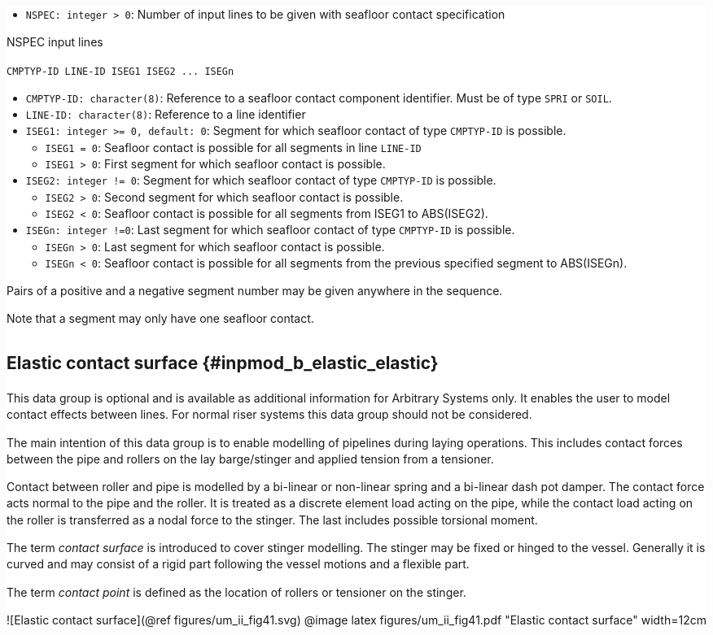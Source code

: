 - `NSPEC: integer > 0`: Number of input lines to be given with
  seafloor contact specification


NSPEC input lines
~~~
CMPTYP-ID LINE-ID ISEG1 ISEG2 ... ISEGn
~~~

- `CMPTYP-ID: character(8)`: Reference to a seafloor contact component identifier. Must be of type `SPRI` or `SOIL`.
- `LINE-ID: character(8)`: Reference to a line identifier
- `ISEG1: integer >= 0, default: 0`: Segment for which seafloor contact of type `CMPTYP-ID` is possible.
    - `ISEG1 = 0`: Seafloor contact is possible for all segments in line `LINE-ID`
    - `ISEG1 > 0`: First segment for which seafloor contact is possible.
- `ISEG2: integer != 0`: Segment for which seafloor contact of type `CMPTYP-ID` is possible.
    - `ISEG2 > 0`: Second segment for which seafloor contact is possible.
    - `ISEG2 < 0`: Seafloor contact is possible for all segments from ISEG1 to ABS(ISEG2).
- `ISEGn: integer !=0`: Last segment for which seafloor contact of type `CMPTYP-ID` is possible. 
    - `ISEGn > 0`: Last segment for which seafloor contact is possible.
    - `ISEGn < 0`: Seafloor contact is possible for all segments from the previous specified segment to ABS(ISEGn).


Pairs of a positive and a negative segment number may be given
anywhere in the sequence.

Note that a segment may only have one seafloor contact.

##  Elastic contact surface {#inpmod_b_elastic_elastic}
This data group is optional and is available as additional information for Arbitrary Systems only. It
enables the user to model contact effects between lines. For normal riser systems this data group should not be considered.

The main intention of this data group is to enable modelling of pipelines during laying operations. This
includes contact forces between the pipe and rollers on the lay barge/stinger and applied tension from a tensioner.

Contact between roller and pipe is modelled by a bi-linear or non-linear spring and a bi-linear dash pot
damper. The contact force acts normal to the pipe and the roller. It is treated as a discrete element load acting on the pipe, 
while the contact load acting on the roller is transferred
as a nodal force to the stinger. The last includes possible torsional moment.

The term *contact surface* is introduced to cover stinger modelling. The stinger may be fixed or hinged to
the vessel. Generally it is curved and may consist of a rigid part following the vessel motions and a flexible part.

The term *contact point* is defined as the location of rollers or tensioner on the stinger.

![Elastic contact surface](@ref figures/um_ii_fig41.svg)
@image latex figures/um_ii_fig41.pdf "Elastic contact surface" width=12cm
